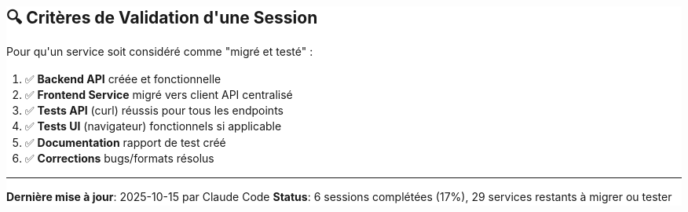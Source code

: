 
## 🔍 Critères de Validation d'une Session

Pour qu'un service soit considéré comme "migré et testé" :

1. ✅ **Backend API** créée et fonctionnelle
2. ✅ **Frontend Service** migré vers client API centralisé
3. ✅ **Tests API** (curl) réussis pour tous les endpoints
4. ✅ **Tests UI** (navigateur) fonctionnels si applicable
5. ✅ **Documentation** rapport de test créé
6. ✅ **Corrections** bugs/formats résolus

---

**Dernière mise à jour**: 2025-10-15 par Claude Code
**Status**: 6 sessions complétées (17%), 29 services restants à migrer ou tester
